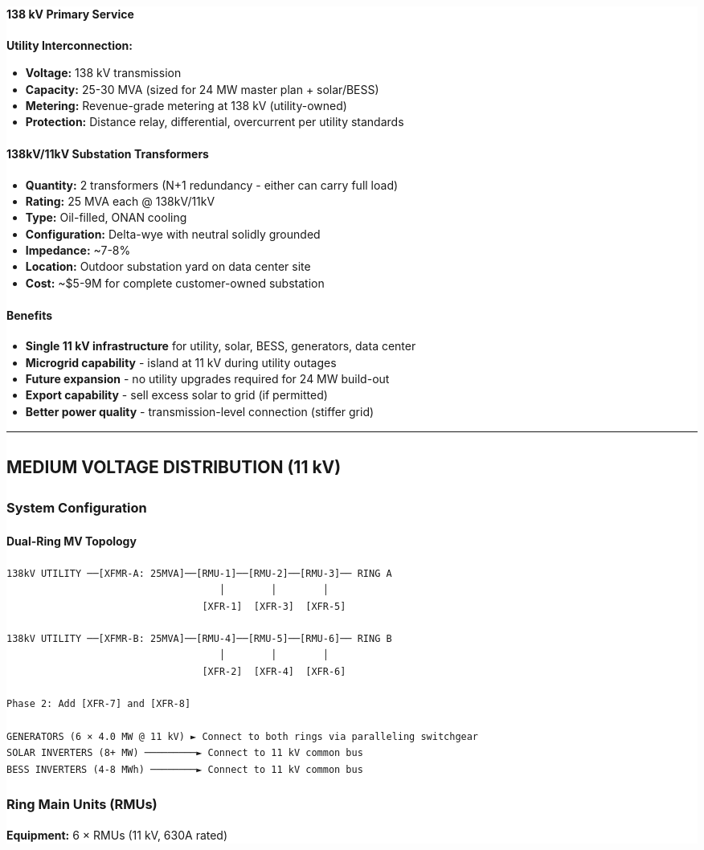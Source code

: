 #### 138 kV Primary Service

**Utility Interconnection:**
- **Voltage:** 138 kV transmission
- **Capacity:** 25-30 MVA (sized for 24 MW master plan + solar/BESS)
- **Metering:** Revenue-grade metering at 138 kV (utility-owned)
- **Protection:** Distance relay, differential, overcurrent per utility standards

#### 138kV/11kV Substation Transformers

- **Quantity:** 2 transformers (N+1 redundancy - either can carry full load)
- **Rating:** 25 MVA each @ 138kV/11kV
- **Type:** Oil-filled, ONAN cooling
- **Configuration:** Delta-wye with neutral solidly grounded
- **Impedance:** ~7-8%
- **Location:** Outdoor substation yard on data center site
- **Cost:** ~$5-9M for complete customer-owned substation

#### Benefits

- **Single 11 kV infrastructure** for utility, solar, BESS, generators, data center
- **Microgrid capability** - island at 11 kV during utility outages
- **Future expansion** - no utility upgrades required for 24 MW build-out
- **Export capability** - sell excess solar to grid (if permitted)
- **Better power quality** - transmission-level connection (stiffer grid)

---

## MEDIUM VOLTAGE DISTRIBUTION (11 kV)

### System Configuration

#### Dual-Ring MV Topology

```
138kV UTILITY ──[XFMR-A: 25MVA]──[RMU-1]──[RMU-2]──[RMU-3]── RING A
                                     │        │        │
                                  [XFR-1]  [XFR-3]  [XFR-5]

138kV UTILITY ──[XFMR-B: 25MVA]──[RMU-4]──[RMU-5]──[RMU-6]── RING B
                                     │        │        │
                                  [XFR-2]  [XFR-4]  [XFR-6]

Phase 2: Add [XFR-7] and [XFR-8]

GENERATORS (6 × 4.0 MW @ 11 kV) ► Connect to both rings via paralleling switchgear
SOLAR INVERTERS (8+ MW) ─────────► Connect to 11 kV common bus
BESS INVERTERS (4-8 MWh) ────────► Connect to 11 kV common bus
```

### Ring Main Units (RMUs)

**Equipment:** 6 × RMUs (11 kV, 630A rated)
